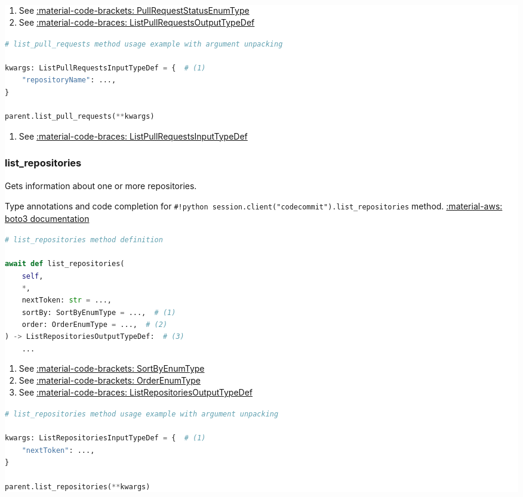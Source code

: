 1. See [:material-code-brackets: PullRequestStatusEnumType](./literals.md#pullrequeststatusenumtype)
2. See [:material-code-braces: ListPullRequestsOutputTypeDef](./type_defs.md#listpullrequestsoutputtypedef)


```python
# list_pull_requests method usage example with argument unpacking

kwargs: ListPullRequestsInputTypeDef = {  # (1)
    "repositoryName": ...,
}

parent.list_pull_requests(**kwargs)
```

1. See [:material-code-braces: ListPullRequestsInputTypeDef](./type_defs.md#listpullrequestsinputtypedef)

### list\_repositories

Gets information about one or more repositories.

Type annotations and code completion for `#!python session.client("codecommit").list_repositories` method.
[:material-aws: boto3 documentation](https://boto3.amazonaws.com/v1/documentation/api/latest/reference/services/codecommit.html#CodeCommit.Client)

```python
# list_repositories method definition

await def list_repositories(
    self,
    *,
    nextToken: str = ...,
    sortBy: SortByEnumType = ...,  # (1)
    order: OrderEnumType = ...,  # (2)
) -> ListRepositoriesOutputTypeDef:  # (3)
    ...
```

1. See [:material-code-brackets: SortByEnumType](./literals.md#sortbyenumtype)
2. See [:material-code-brackets: OrderEnumType](./literals.md#orderenumtype)
3. See [:material-code-braces: ListRepositoriesOutputTypeDef](./type_defs.md#listrepositoriesoutputtypedef)


```python
# list_repositories method usage example with argument unpacking

kwargs: ListRepositoriesInputTypeDef = {  # (1)
    "nextToken": ...,
}

parent.list_repositories(**kwargs)
```
